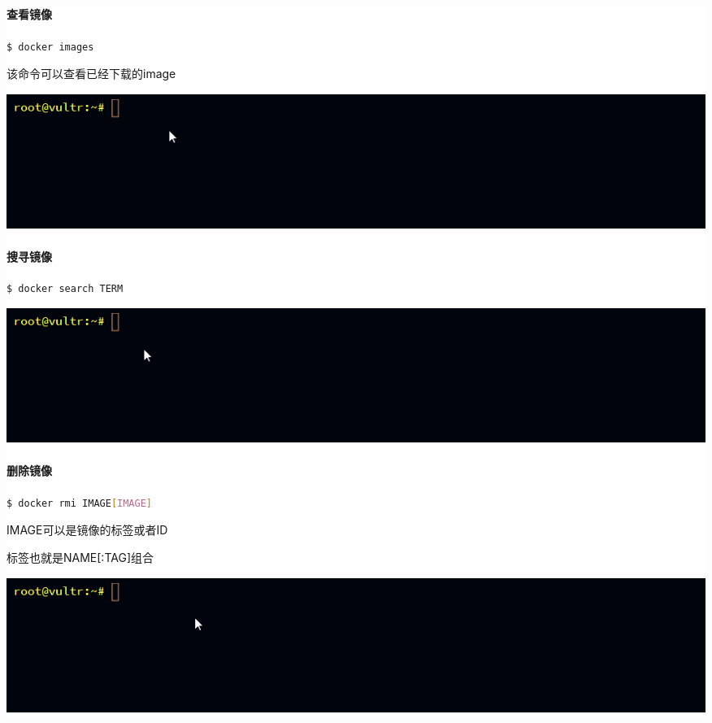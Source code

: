 #### 查看镜像

```sh
$ docker images
```

该命令可以查看已经下载的image

![screenshots](Self-help_Clown.assets/screenshots-16494114618141.gif)

#### 搜寻镜像

```sh
$ docker search TERM
```

![screenshots](Self-help_Clown.assets/screenshots-16494123048153.gif)

#### 删除镜像

```sh
$ docker rmi IMAGE[IMAGE]
```

IMAGE可以是镜像的标签或者ID

标签也就是NAME[:TAG]组合

![screenshots](Self-help_Clown.assets/screenshots-16494126062175.gif)
